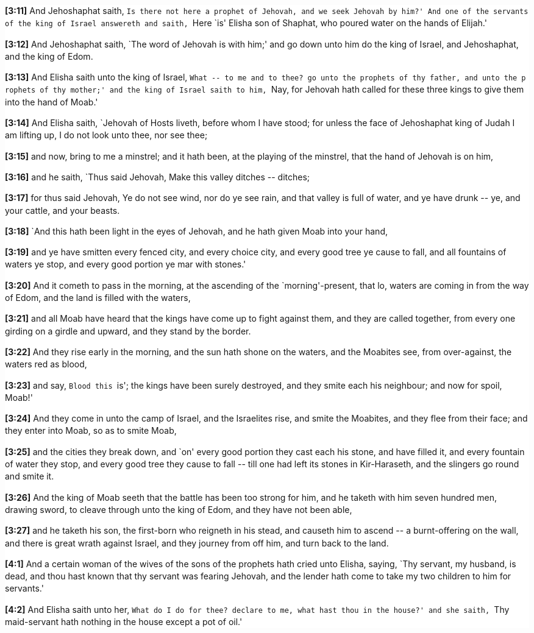 **[3:11]** And Jehoshaphat saith, `Is there not here a prophet of Jehovah, and we seek Jehovah by him?' And one of the servants of the king of Israel answereth and saith, `Here `is' Elisha son of Shaphat, who poured water on the hands of Elijah.'

**[3:12]** And Jehoshaphat saith, `The word of Jehovah is with him;' and go down unto him do the king of Israel, and Jehoshaphat, and the king of Edom.

**[3:13]** And Elisha saith unto the king of Israel, `What -- to me and to thee? go unto the prophets of thy father, and unto the prophets of thy mother;' and the king of Israel saith to him, `Nay, for Jehovah hath called for these three kings to give them into the hand of Moab.'

**[3:14]** And Elisha saith, `Jehovah of Hosts liveth, before whom I have stood; for unless the face of Jehoshaphat king of Judah I am lifting up, I do not look unto thee, nor see thee;

**[3:15]** and now, bring to me a minstrel; and it hath been, at the playing of the minstrel, that the hand of Jehovah is on him,

**[3:16]** and he saith, `Thus said Jehovah, Make this valley ditches -- ditches;

**[3:17]** for thus said Jehovah, Ye do not see wind, nor do ye see rain, and that valley is full of water, and ye have drunk -- ye, and your cattle, and your beasts.

**[3:18]** `And this hath been light in the eyes of Jehovah, and he hath given Moab into your hand,

**[3:19]** and ye have smitten every fenced city, and every choice city, and every good tree ye cause to fall, and all fountains of waters ye stop, and every good portion ye mar with stones.'

**[3:20]** And it cometh to pass in the morning, at the ascending of the `morning'-present, that lo, waters are coming in from the way of Edom, and the land is filled with the waters,

**[3:21]** and all Moab have heard that the kings have come up to fight against them, and they are called together, from every one girding on a girdle and upward, and they stand by the border.

**[3:22]** And they rise early in the morning, and the sun hath shone on the waters, and the Moabites see, from over-against, the waters red as blood,

**[3:23]** and say, `Blood this `is'; the kings have been surely destroyed, and they smite each his neighbour; and now for spoil, Moab!'

**[3:24]** And they come in unto the camp of Israel, and the Israelites rise, and smite the Moabites, and they flee from their face; and they enter into Moab, so as to smite Moab,

**[3:25]** and the cities they break down, and `on' every good portion they cast each his stone, and have filled it, and every fountain of water they stop, and every good tree they cause to fall -- till one had left its stones in Kir-Haraseth, and the slingers go round and smite it.

**[3:26]** And the king of Moab seeth that the battle has been too strong for him, and he taketh with him seven hundred men, drawing sword, to cleave through unto the king of Edom, and they have not been able,

**[3:27]** and he taketh his son, the first-born who reigneth in his stead, and causeth him to ascend -- a burnt-offering on the wall, and there is great wrath against Israel, and they journey from off him, and turn back to the land.

**[4:1]** And a certain woman of the wives of the sons of the prophets hath cried unto Elisha, saying, `Thy servant, my husband, is dead, and thou hast known that thy servant was fearing Jehovah, and the lender hath come to take my two children to him for servants.'

**[4:2]** And Elisha saith unto her, `What do I do for thee? declare to me, what hast thou in the house?' and she saith, `Thy maid-servant hath nothing in the house except a pot of oil.'
